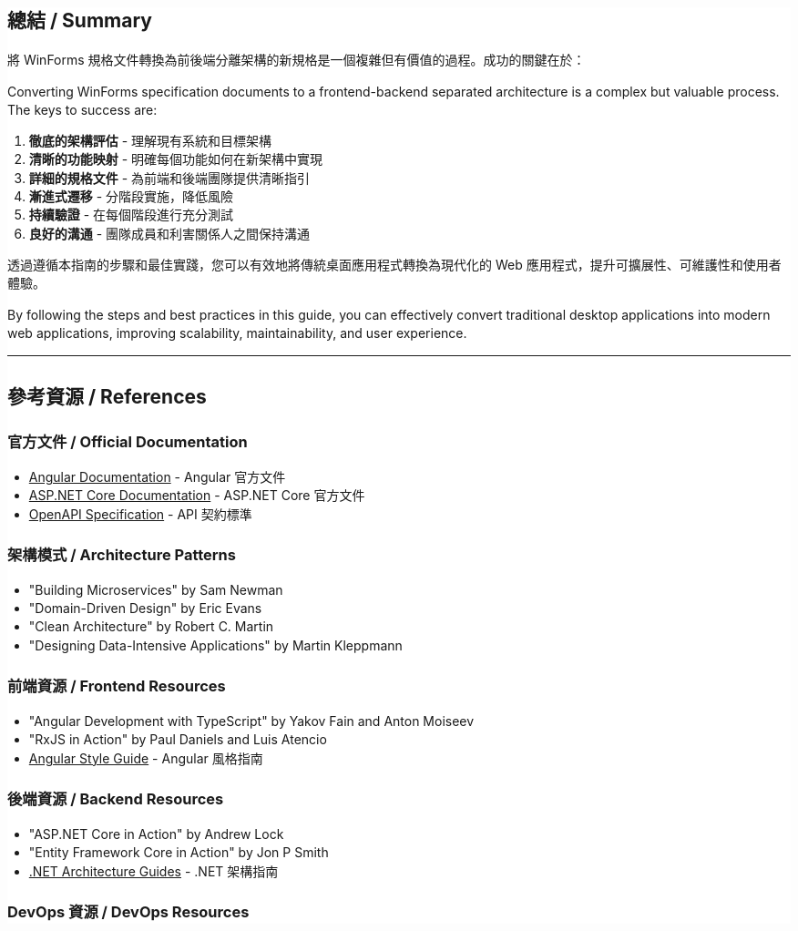 
## 總結 / Summary

將 WinForms 規格文件轉換為前後端分離架構的新規格是一個複雜但有價值的過程。成功的關鍵在於：

Converting WinForms specification documents to a frontend-backend separated architecture is a complex but valuable process. The keys to success are:

1. **徹底的架構評估** - 理解現有系統和目標架構
2. **清晰的功能映射** - 明確每個功能如何在新架構中實現
3. **詳細的規格文件** - 為前端和後端團隊提供清晰指引
4. **漸進式遷移** - 分階段實施，降低風險
5. **持續驗證** - 在每個階段進行充分測試
6. **良好的溝通** - 團隊成員和利害關係人之間保持溝通

透過遵循本指南的步驟和最佳實踐，您可以有效地將傳統桌面應用程式轉換為現代化的 Web 應用程式，提升可擴展性、可維護性和使用者體驗。

By following the steps and best practices in this guide, you can effectively convert traditional desktop applications into modern web applications, improving scalability, maintainability, and user experience.

---

## 參考資源 / References

### 官方文件 / Official Documentation

- [Angular Documentation](https://angular.io/docs) - Angular 官方文件
- [ASP.NET Core Documentation](https://docs.microsoft.com/aspnet/core) - ASP.NET Core 官方文件
- [OpenAPI Specification](https://swagger.io/specification/) - API 契約標準

### 架構模式 / Architecture Patterns

- "Building Microservices" by Sam Newman
- "Domain-Driven Design" by Eric Evans
- "Clean Architecture" by Robert C. Martin
- "Designing Data-Intensive Applications" by Martin Kleppmann

### 前端資源 / Frontend Resources

- "Angular Development with TypeScript" by Yakov Fain and Anton Moiseev
- "RxJS in Action" by Paul Daniels and Luis Atencio
- [Angular Style Guide](https://angular.io/guide/styleguide) - Angular 風格指南

### 後端資源 / Backend Resources

- "ASP.NET Core in Action" by Andrew Lock
- "Entity Framework Core in Action" by Jon P Smith
- [.NET Architecture Guides](https://dotnet.microsoft.com/learn/dotnet/architecture-guides) - .NET 架構指南

### DevOps 資源 / DevOps Resources
